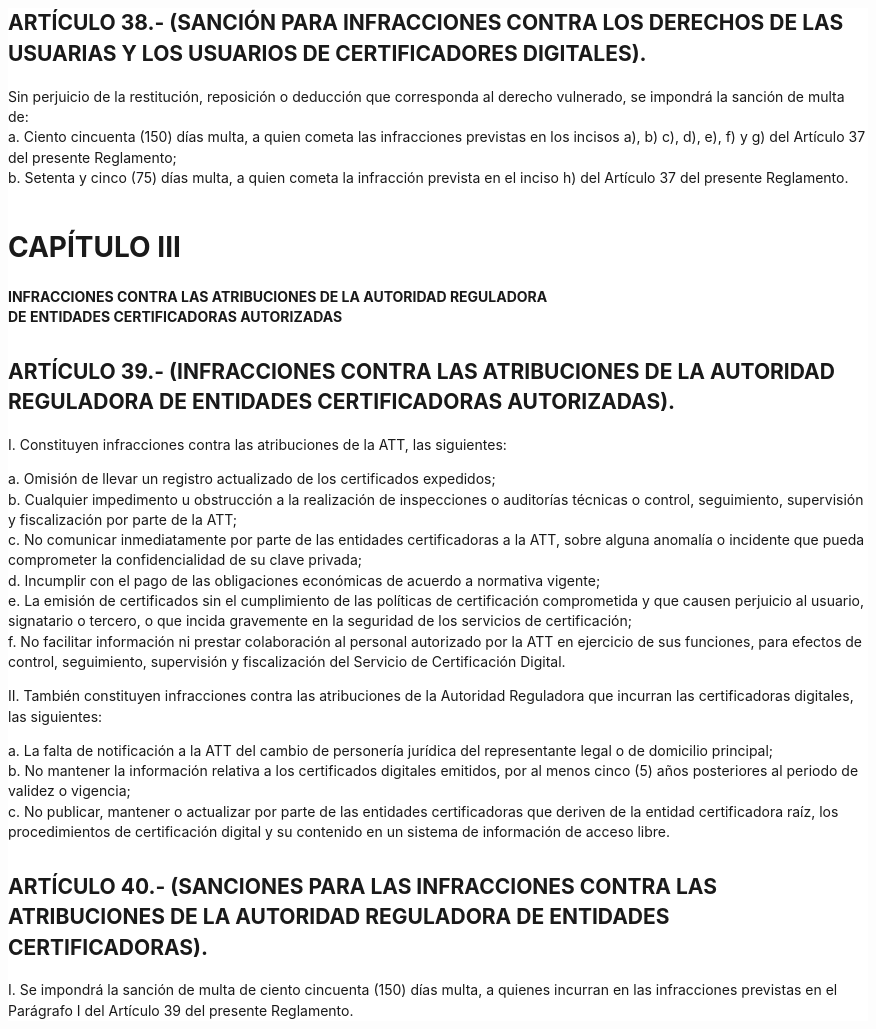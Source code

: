 ## ARTÍCULO 38.- (SANCIÓN PARA INFRACCIONES CONTRA LOS DERECHOS DE LAS USUARIAS Y LOS USUARIOS DE CERTIFICADORES DIGITALES).  
Sin perjuicio de la restitución, reposición o deducción que corresponda al derecho vulnerado, se impondrá la sanción de multa de:  
a. Ciento cincuenta (150) días multa, a quien cometa las infracciones previstas en los incisos a), b) c), d), e), f) y g) del Artículo 37 del presente Reglamento;  
b. Setenta y cinco (75) días multa, a quien cometa la infracción prevista en el inciso h) del Artículo 37 del presente Reglamento.  

# CAPÍTULO III  
**INFRACCIONES CONTRA LAS ATRIBUCIONES DE LA AUTORIDAD REGULADORA  
DE ENTIDADES CERTIFICADORAS AUTORIZADAS**  

## ARTÍCULO 39.- (INFRACCIONES CONTRA LAS ATRIBUCIONES DE LA AUTORIDAD REGULADORA DE ENTIDADES CERTIFICADORAS AUTORIZADAS).  

I. Constituyen infracciones contra las atribuciones de la ATT, las siguientes:  

a. Omisión de llevar un registro actualizado de los certificados expedidos;  
b. Cualquier impedimento u obstrucción a la realización de inspecciones o auditorías técnicas o control, seguimiento, supervisión y fiscalización por parte de la ATT;  
c. No comunicar inmediatamente por parte de las entidades certificadoras a la ATT, sobre alguna anomalía o incidente que pueda comprometer la confidencialidad de su clave privada;  
d. Incumplir con el pago de las obligaciones económicas de acuerdo a normativa vigente;  
e. La emisión de certificados sin el cumplimiento de las políticas de certificación comprometida y que causen perjuicio al usuario, signatario o tercero, o que incida gravemente en la seguridad de los servicios de certificación;  
f. No facilitar información ni prestar colaboración al personal autorizado por la ATT en ejercicio de sus funciones, para efectos de control, seguimiento, supervisión y fiscalización del Servicio de Certificación Digital.  

II. También constituyen infracciones contra las atribuciones de la Autoridad Reguladora que incurran las certificadoras digitales, las siguientes:  

a. La falta de notificación a la ATT del cambio de personería jurídica del representante legal o de domicilio principal;  
b. No mantener la información relativa a los certificados digitales emitidos, por al menos cinco (5) años posteriores al periodo de validez o vigencia;  
c. No publicar, mantener o actualizar por parte de las entidades certificadoras que deriven de la entidad certificadora raíz, los procedimientos de certificación digital y su contenido en un sistema de información de acceso libre.  

## ARTÍCULO 40.- (SANCIONES PARA LAS INFRACCIONES CONTRA LAS ATRIBUCIONES DE LA AUTORIDAD REGULADORA DE ENTIDADES CERTIFICADORAS).  

I. Se impondrá la sanción de multa de ciento cincuenta (150) días multa, a quienes incurran en las infracciones previstas en el Parágrafo I del Artículo 39 del presente Reglamento.  
